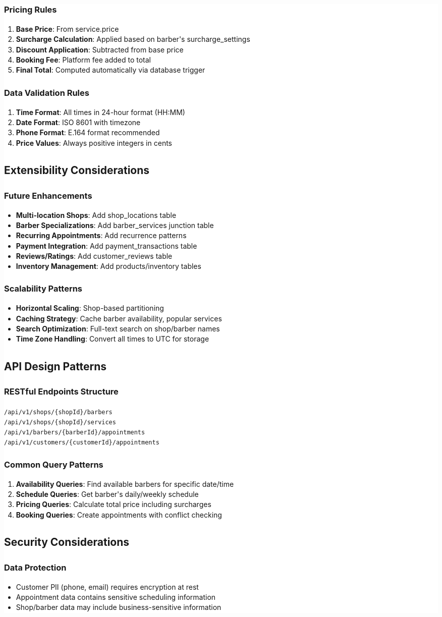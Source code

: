 ### Pricing Rules
1. **Base Price**: From service.price
2. **Surcharge Calculation**: Applied based on barber's surcharge_settings
3. **Discount Application**: Subtracted from base price
4. **Booking Fee**: Platform fee added to total
5. **Final Total**: Computed automatically via database trigger

### Data Validation Rules
1. **Time Format**: All times in 24-hour format (HH:MM)
2. **Date Format**: ISO 8601 with timezone
3. **Phone Format**: E.164 format recommended
4. **Price Values**: Always positive integers in cents

## Extensibility Considerations

### Future Enhancements
- **Multi-location Shops**: Add shop_locations table
- **Barber Specializations**: Add barber_services junction table
- **Recurring Appointments**: Add recurrence patterns
- **Payment Integration**: Add payment_transactions table
- **Reviews/Ratings**: Add customer_reviews table
- **Inventory Management**: Add products/inventory tables

### Scalability Patterns
- **Horizontal Scaling**: Shop-based partitioning
- **Caching Strategy**: Cache barber availability, popular services
- **Search Optimization**: Full-text search on shop/barber names
- **Time Zone Handling**: Convert all times to UTC for storage

## API Design Patterns

### RESTful Endpoints Structure
```
/api/v1/shops/{shopId}/barbers
/api/v1/shops/{shopId}/services
/api/v1/barbers/{barberId}/appointments
/api/v1/customers/{customerId}/appointments
```

### Common Query Patterns
1. **Availability Queries**: Find available barbers for specific date/time
2. **Schedule Queries**: Get barber's daily/weekly schedule
3. **Pricing Queries**: Calculate total price including surcharges
4. **Booking Queries**: Create appointments with conflict checking

## Security Considerations

### Data Protection
- Customer PII (phone, email) requires encryption at rest
- Appointment data contains sensitive scheduling information
- Shop/barber data may include business-sensitive information
